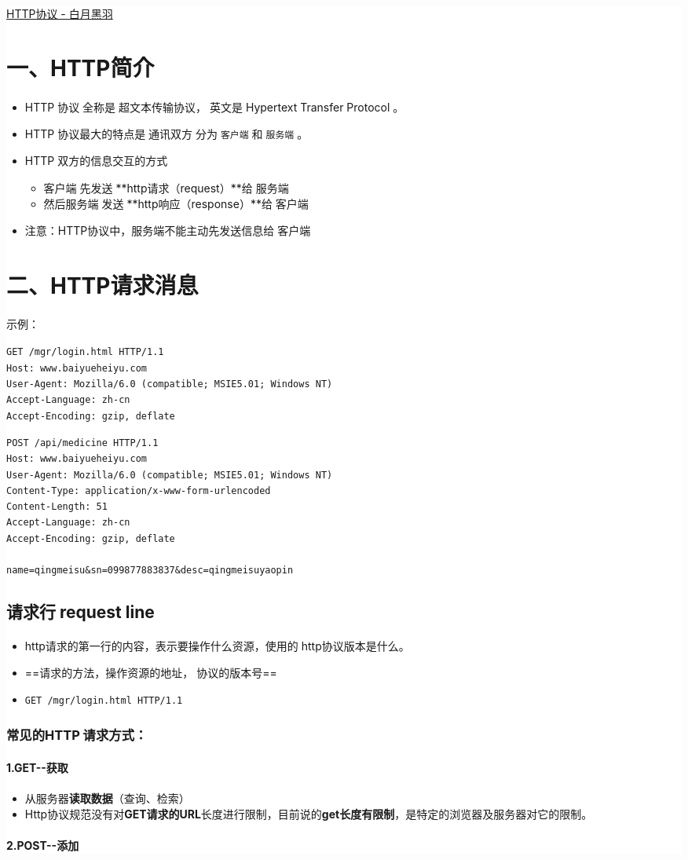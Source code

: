 [HTTP协议 - 白月黑羽](https://www.byhy.net/auto/apitest/01/)

# 一、HTTP简介

- HTTP 协议 全称是 超文本传输协议， 英文是 Hypertext Transfer Protocol 。

- HTTP 协议最大的特点是 通讯双方 分为 `客户端` 和 `服务端` 。
- HTTP 双方的信息交互的方式
  - 客户端 先发送 **http请求（request）**给 服务端
  - 然后服务端 发送 **http响应（response）**给 客户端

- 注意：HTTP协议中，服务端不能主动先发送信息给 客户端

# 二、HTTP请求消息

示例：

```http
GET /mgr/login.html HTTP/1.1
Host: www.baiyueheiyu.com
User-Agent: Mozilla/6.0 (compatible; MSIE5.01; Windows NT)
Accept-Language: zh-cn
Accept-Encoding: gzip, deflate
```

```http
POST /api/medicine HTTP/1.1
Host: www.baiyueheiyu.com
User-Agent: Mozilla/6.0 (compatible; MSIE5.01; Windows NT)
Content-Type: application/x-www-form-urlencoded
Content-Length: 51
Accept-Language: zh-cn
Accept-Encoding: gzip, deflate

name=qingmeisu&sn=099877883837&desc=qingmeisuyaopin
```



## 请求行 request line

- http请求的第一行的内容，表示要操作什么资源，使用的 http协议版本是什么。
- ==请求的方法，操作资源的地址， 协议的版本号==

- `GET /mgr/login.html HTTP/1.1`

### 常见的HTTP 请求方式：

#### 1.GET--获取

- 从服务器**读取数据**（查询、检索）
- Http协议规范没有对**GET请求的URL**长度进行限制，目前说的**get长度有限制**，是特定的浏览器及服务器对它的限制。

####  2.POST--添加
